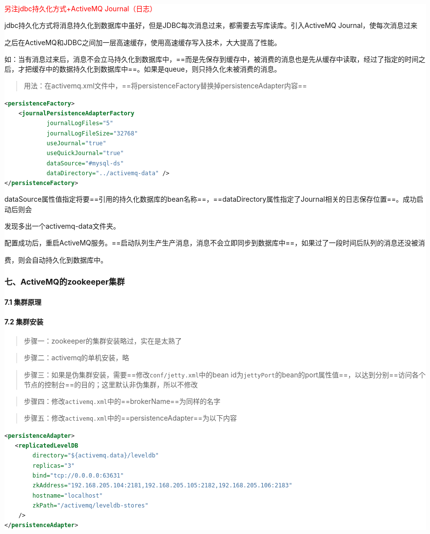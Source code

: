 <font color=red>另注jdbc持久化方式+ActiveMQ Journal（日志）</font>

jdbc持久化方式将消息持久化到数据库中虽好，但是JDBC每次消息过来，都需要去写库读库。引入ActiveMQ Journal，使每次消息过来

之后在ActiveMQ和JDBC之间加一层高速缓存，使用高速缓存写入技术，大大提高了性能。

如：当有消息过来后，消息不会立马持久化到数据库中，==而是先保存到缓存中，被消费的消息也是先从缓存中读取，经过了指定的时间之后，才把缓存中的数据持久化到数据库中==。如果是queue，则只持久化未被消费的消息。

>  用法：在activemq.xml文件中，==将persistenceFactory替换掉persistenceAdapter内容==

```xml
<persistenceFactory>
    <journalPersistenceAdapterFactory
            journalLogFiles="5"
            journalLogFileSize="32768"
            useJournal="true"
            useQuickJournal="true"
            dataSource="#mysql-ds"
            dataDirectory="../activemq-data" />
</persistenceFactory>
```

dataSource属性值指定将要==引用的持久化数据库的bean名称==，==dataDirectory属性指定了Journal相关的日志保存位置==。成功启动后则会

发现多出一个activemq-data文件夹。

配置成功后，重启ActiveMQ服务。==启动队列生产生产消息，消息不会立即同步到数据库中==，如果过了一段时间后队列的消息还没被消

费，则会自动持久化到数据库中。

### 七、ActiveMQ的zookeeper集群

#### 7.1 集群原理

#### 7.2 集群安装

> 步骤一：zookeeper的集群安装略过，实在是太熟了

> 步骤二：activemq的单机安装，略

> 步骤三：如果是伪集群安装，需要==修改`conf/jetty.xml`中的bean id为`jettyPort`的bean的port属性值==，以达到分别==访问各个节点的控制台==的目的；这里默认非伪集群，所以不修改

> 步骤四：修改`activemq.xml`中的==brokerName==为同样的名字

> 步骤五：修改`activemq.xml`中的==persistenceAdapter==为以下内容

```xml
<persistenceAdapter>
   <replicatedLevelDB
		directory="${activemq.data}/leveldb"
		replicas="3"
		bind="tcp://0.0.0.0:63631"
		zkAddress="192.168.205.104:2181,192.168.205.105:2182,192.168.205.106:2183"
		hostname="localhost"
		zkPath="/activemq/leveldb-stores"
	/>
</persistenceAdapter>

```
